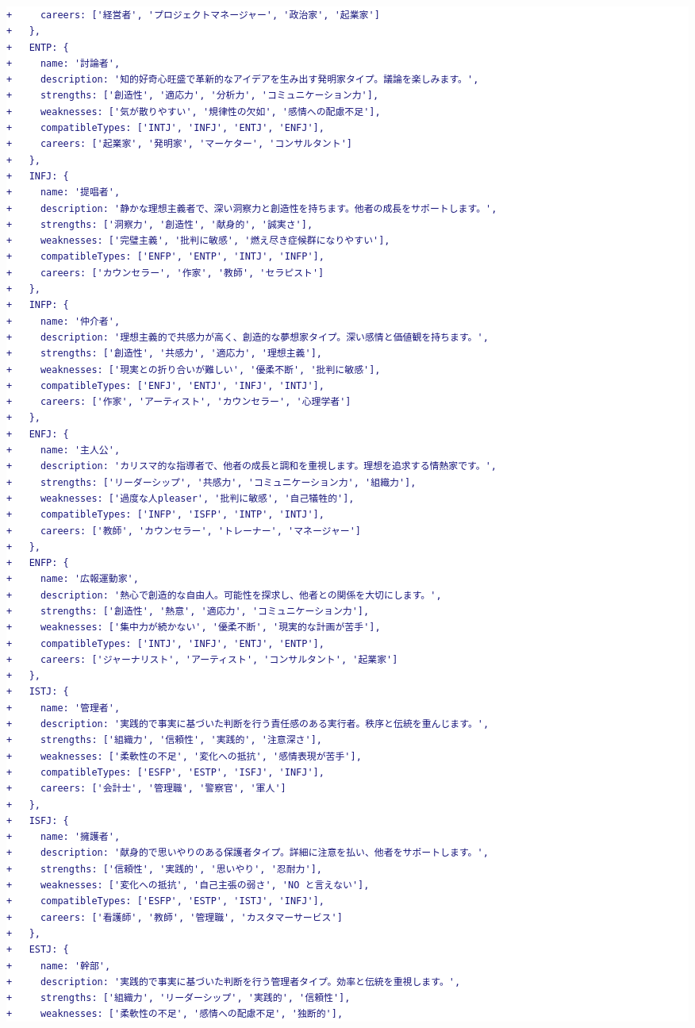 ```diff
+     careers: ['経営者', 'プロジェクトマネージャー', '政治家', '起業家']
+   },
+   ENTP: {
+     name: '討論者',
+     description: '知的好奇心旺盛で革新的なアイデアを生み出す発明家タイプ。議論を楽しみます。',
+     strengths: ['創造性', '適応力', '分析力', 'コミュニケーション力'],
+     weaknesses: ['気が散りやすい', '規律性の欠如', '感情への配慮不足'],
+     compatibleTypes: ['INTJ', 'INFJ', 'ENTJ', 'ENFJ'],
+     careers: ['起業家', '発明家', 'マーケター', 'コンサルタント']
+   },
+   INFJ: {
+     name: '提唱者',
+     description: '静かな理想主義者で、深い洞察力と創造性を持ちます。他者の成長をサポートします。',
+     strengths: ['洞察力', '創造性', '献身的', '誠実さ'],
+     weaknesses: ['完璧主義', '批判に敏感', '燃え尽き症候群になりやすい'],
+     compatibleTypes: ['ENFP', 'ENTP', 'INTJ', 'INFP'],
+     careers: ['カウンセラー', '作家', '教師', 'セラピスト']
+   },
+   INFP: {
+     name: '仲介者',
+     description: '理想主義的で共感力が高く、創造的な夢想家タイプ。深い感情と価値観を持ちます。',
+     strengths: ['創造性', '共感力', '適応力', '理想主義'],
+     weaknesses: ['現実との折り合いが難しい', '優柔不断', '批判に敏感'],
+     compatibleTypes: ['ENFJ', 'ENTJ', 'INFJ', 'INTJ'],
+     careers: ['作家', 'アーティスト', 'カウンセラー', '心理学者']
+   },
+   ENFJ: {
+     name: '主人公',
+     description: 'カリスマ的な指導者で、他者の成長と調和を重視します。理想を追求する情熱家です。',
+     strengths: ['リーダーシップ', '共感力', 'コミュニケーション力', '組織力'],
+     weaknesses: ['過度な人pleaser', '批判に敏感', '自己犠牲的'],
+     compatibleTypes: ['INFP', 'ISFP', 'INTP', 'INTJ'],
+     careers: ['教師', 'カウンセラー', 'トレーナー', 'マネージャー']
+   },
+   ENFP: {
+     name: '広報運動家',
+     description: '熱心で創造的な自由人。可能性を探求し、他者との関係を大切にします。',
+     strengths: ['創造性', '熱意', '適応力', 'コミュニケーション力'],
+     weaknesses: ['集中力が続かない', '優柔不断', '現実的な計画が苦手'],
+     compatibleTypes: ['INTJ', 'INFJ', 'ENTJ', 'ENTP'],
+     careers: ['ジャーナリスト', 'アーティスト', 'コンサルタント', '起業家']
+   },
+   ISTJ: {
+     name: '管理者',
+     description: '実践的で事実に基づいた判断を行う責任感のある実行者。秩序と伝統を重んじます。',
+     strengths: ['組織力', '信頼性', '実践的', '注意深さ'],
+     weaknesses: ['柔軟性の不足', '変化への抵抗', '感情表現が苦手'],
+     compatibleTypes: ['ESFP', 'ESTP', 'ISFJ', 'INFJ'],
+     careers: ['会計士', '管理職', '警察官', '軍人']
+   },
+   ISFJ: {
+     name: '擁護者',
+     description: '献身的で思いやりのある保護者タイプ。詳細に注意を払い、他者をサポートします。',
+     strengths: ['信頼性', '実践的', '思いやり', '忍耐力'],
+     weaknesses: ['変化への抵抗', '自己主張の弱さ', 'NO と言えない'],
+     compatibleTypes: ['ESFP', 'ESTP', 'ISTJ', 'INFJ'],
+     careers: ['看護師', '教師', '管理職', 'カスタマーサービス']
+   },
+   ESTJ: {
+     name: '幹部',
+     description: '実践的で事実に基づいた判断を行う管理者タイプ。効率と伝統を重視します。',
+     strengths: ['組織力', 'リーダーシップ', '実践的', '信頼性'],
+     weaknesses: ['柔軟性の不足', '感情への配慮不足', '独断的'],
```
